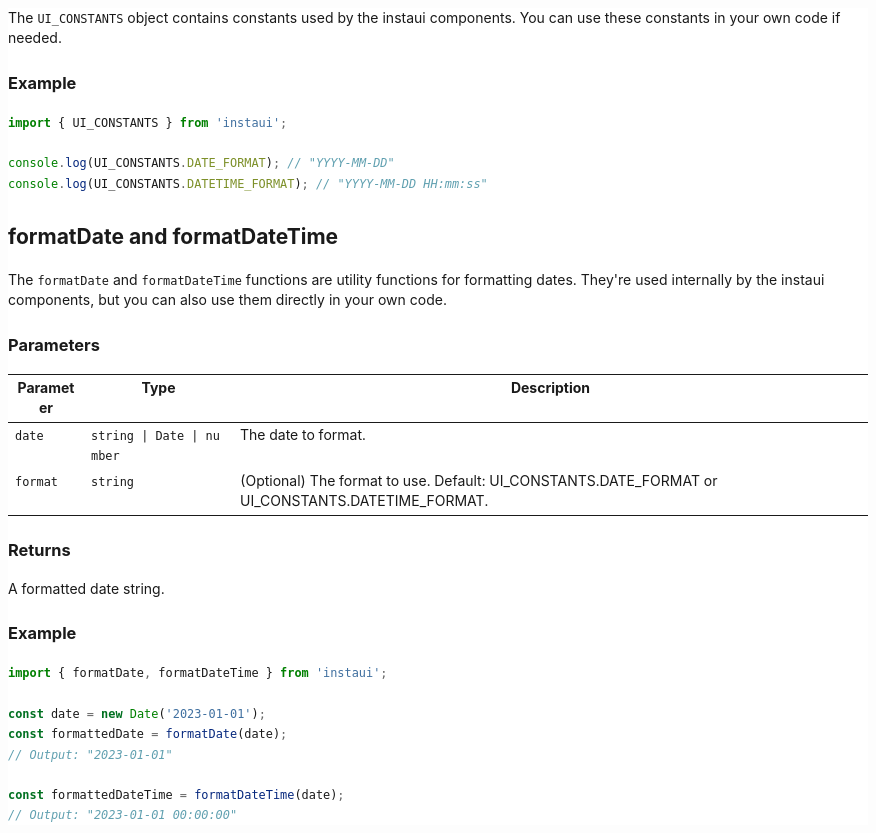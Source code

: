 The `UI_CONSTANTS` object contains constants used by the instaui components. You can use these constants in your own
code if needed.

### Example

```jsx
import { UI_CONSTANTS } from 'instaui';

console.log(UI_CONSTANTS.DATE_FORMAT); // "YYYY-MM-DD"
console.log(UI_CONSTANTS.DATETIME_FORMAT); // "YYYY-MM-DD HH:mm:ss"
```

## formatDate and formatDateTime

The `formatDate` and `formatDateTime` functions are utility functions for formatting dates. They're used internally by
the instaui components, but you can also use them directly in your own code.

### Parameters

| Parameter | Type                       | Description                                                                                      |
|-----------|----------------------------|--------------------------------------------------------------------------------------------------|
| `date`    | `string \| Date \| number` | The date to format.                                                                              |
| `format`  | `string`                   | (Optional) The format to use. Default: UI_CONSTANTS.DATE_FORMAT or UI_CONSTANTS.DATETIME_FORMAT. |

### Returns

A formatted date string.

### Example

```jsx
import { formatDate, formatDateTime } from 'instaui';

const date = new Date('2023-01-01');
const formattedDate = formatDate(date);
// Output: "2023-01-01"

const formattedDateTime = formatDateTime(date);
// Output: "2023-01-01 00:00:00"
```